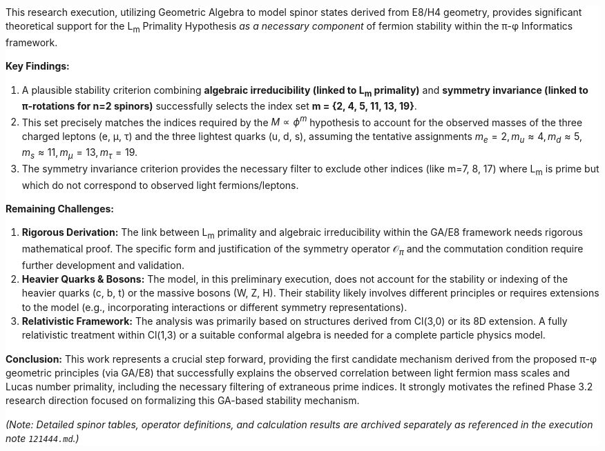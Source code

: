 This research execution, utilizing Geometric Algebra to model spinor states derived from E8/H4 geometry, provides significant theoretical support for the L<sub>m</sub> Primality Hypothesis *as a necessary component* of fermion stability within the π-φ Informatics framework.

**Key Findings:**
1.  A plausible stability criterion combining **algebraic irreducibility (linked to L<sub>m</sub> primality)** and **symmetry invariance (linked to π-rotations for n=2 spinors)** successfully selects the index set **m = {2, 4, 5, 11, 13, 19}**.
2.  This set precisely matches the indices required by the $M \propto \phi^m$ hypothesis to account for the observed masses of the three charged leptons (e, μ, τ) and the three lightest quarks (u, d, s), assuming the tentative assignments $m_e=2, m_u\approx4, m_d\approx5, m_s\approx11, m_\mu=13, m_\tau=19$.
3.  The symmetry invariance criterion provides the necessary filter to exclude other indices (like m=7, 8, 17) where L<sub>m</sub> is prime but which do not correspond to observed light fermions/leptons.

**Remaining Challenges:**
1.  **Rigorous Derivation:** The link between L<sub>m</sub> primality and algebraic irreducibility within the GA/E8 framework needs rigorous mathematical proof. The specific form and justification of the symmetry operator $\mathcal{O}_\pi$ and the commutation condition require further development and validation.
2.  **Heavier Quarks & Bosons:** The model, in this preliminary execution, does not account for the stability or indexing of the heavier quarks (c, b, t) or the massive bosons (W, Z, H). Their stability likely involves different principles or requires extensions to the model (e.g., incorporating interactions or different symmetry representations).
3.  **Relativistic Framework:** The analysis was primarily based on structures derived from Cl(3,0) or its 8D extension. A fully relativistic treatment within Cl(1,3) or a suitable conformal algebra is needed for a complete particle physics model.

**Conclusion:** This work represents a crucial step forward, providing the first candidate mechanism derived from the proposed π-φ geometric principles (via GA/E8) that successfully explains the observed correlation between light fermion mass scales and Lucas number primality, including the necessary filtering of extraneous prime indices. It strongly motivates the refined Phase 3.2 research direction focused on formalizing this GA-based stability mechanism.

*(Note: Detailed spinor tables, operator definitions, and calculation results are archived separately as referenced in the execution note `121444.md`.)*